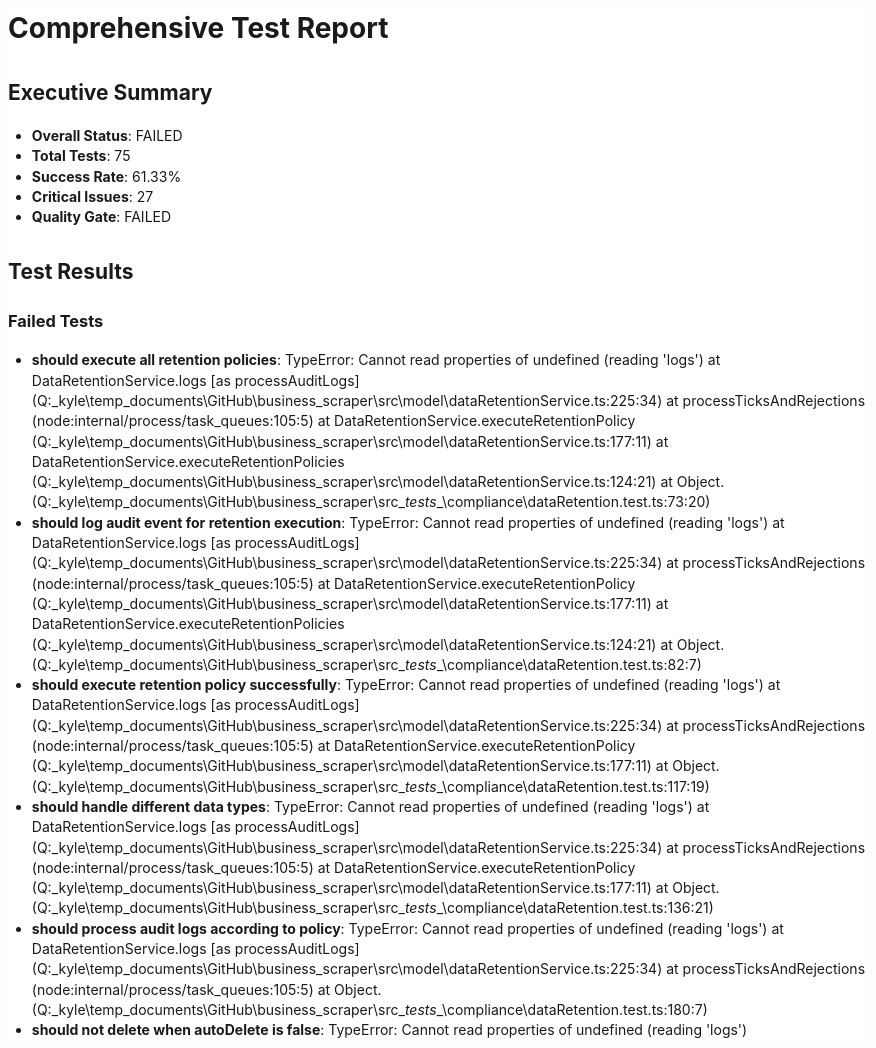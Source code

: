# Comprehensive Test Report

## Executive Summary
- **Overall Status**: FAILED
- **Total Tests**: 75
- **Success Rate**: 61.33%
- **Critical Issues**: 27
- **Quality Gate**: FAILED

## Test Results
### Failed Tests
- **should execute all retention policies**: TypeError: Cannot read properties of undefined (reading 'logs')
    at DataRetentionService.logs [as processAuditLogs] (Q:\_kyle\temp_documents\GitHub\business_scraper\src\model\dataRetentionService.ts:225:34)
    at processTicksAndRejections (node:internal/process/task_queues:105:5)
    at DataRetentionService.executeRetentionPolicy (Q:\_kyle\temp_documents\GitHub\business_scraper\src\model\dataRetentionService.ts:177:11)
    at DataRetentionService.executeRetentionPolicies (Q:\_kyle\temp_documents\GitHub\business_scraper\src\model\dataRetentionService.ts:124:21)
    at Object.<anonymous> (Q:\_kyle\temp_documents\GitHub\business_scraper\src\__tests__\compliance\dataRetention.test.ts:73:20)
- **should log audit event for retention execution**: TypeError: Cannot read properties of undefined (reading 'logs')
    at DataRetentionService.logs [as processAuditLogs] (Q:\_kyle\temp_documents\GitHub\business_scraper\src\model\dataRetentionService.ts:225:34)
    at processTicksAndRejections (node:internal/process/task_queues:105:5)
    at DataRetentionService.executeRetentionPolicy (Q:\_kyle\temp_documents\GitHub\business_scraper\src\model\dataRetentionService.ts:177:11)
    at DataRetentionService.executeRetentionPolicies (Q:\_kyle\temp_documents\GitHub\business_scraper\src\model\dataRetentionService.ts:124:21)
    at Object.<anonymous> (Q:\_kyle\temp_documents\GitHub\business_scraper\src\__tests__\compliance\dataRetention.test.ts:82:7)
- **should execute retention policy successfully**: TypeError: Cannot read properties of undefined (reading 'logs')
    at DataRetentionService.logs [as processAuditLogs] (Q:\_kyle\temp_documents\GitHub\business_scraper\src\model\dataRetentionService.ts:225:34)
    at processTicksAndRejections (node:internal/process/task_queues:105:5)
    at DataRetentionService.executeRetentionPolicy (Q:\_kyle\temp_documents\GitHub\business_scraper\src\model\dataRetentionService.ts:177:11)
    at Object.<anonymous> (Q:\_kyle\temp_documents\GitHub\business_scraper\src\__tests__\compliance\dataRetention.test.ts:117:19)
- **should handle different data types**: TypeError: Cannot read properties of undefined (reading 'logs')
    at DataRetentionService.logs [as processAuditLogs] (Q:\_kyle\temp_documents\GitHub\business_scraper\src\model\dataRetentionService.ts:225:34)
    at processTicksAndRejections (node:internal/process/task_queues:105:5)
    at DataRetentionService.executeRetentionPolicy (Q:\_kyle\temp_documents\GitHub\business_scraper\src\model\dataRetentionService.ts:177:11)
    at Object.<anonymous> (Q:\_kyle\temp_documents\GitHub\business_scraper\src\__tests__\compliance\dataRetention.test.ts:136:21)
- **should process audit logs according to policy**: TypeError: Cannot read properties of undefined (reading 'logs')
    at DataRetentionService.logs [as processAuditLogs] (Q:\_kyle\temp_documents\GitHub\business_scraper\src\model\dataRetentionService.ts:225:34)
    at processTicksAndRejections (node:internal/process/task_queues:105:5)
    at Object.<anonymous> (Q:\_kyle\temp_documents\GitHub\business_scraper\src\__tests__\compliance\dataRetention.test.ts:180:7)
- **should not delete when autoDelete is false**: TypeError: Cannot read properties of undefined (reading 'logs')